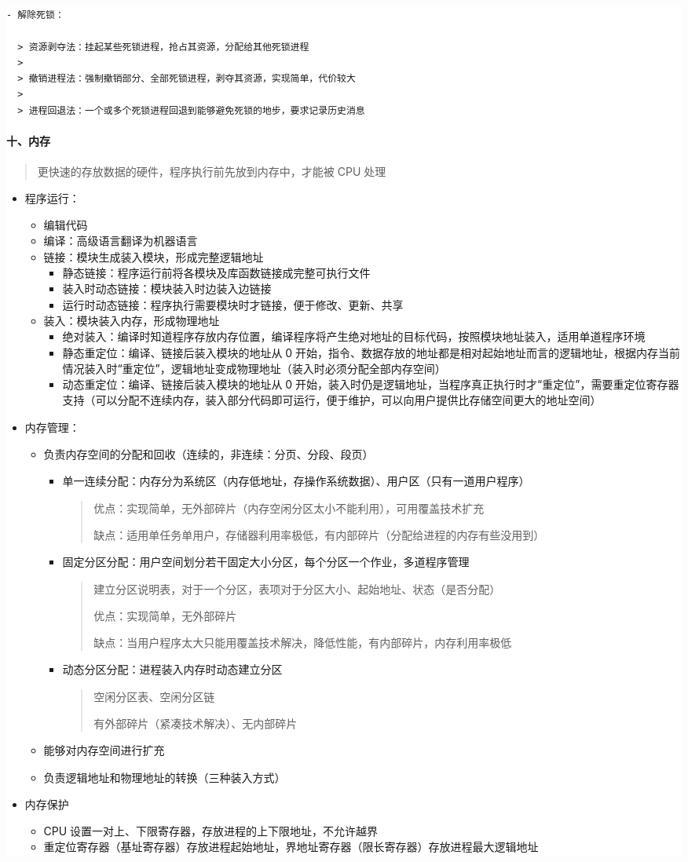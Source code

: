     - 解除死锁：

      > 资源剥夺法：挂起某些死锁进程，抢占其资源，分配给其他死锁进程
      >
      > 撤销进程法：强制撤销部分、全部死锁进程，剥夺其资源，实现简单，代价较大
      >
      > 进程回退法：一个或多个死锁进程回退到能够避免死锁的地步，要求记录历史消息

#### 十、内存

> 更快速的存放数据的硬件，程序执行前先放到内存中，才能被 CPU 处理

- 程序运行：
  - 编辑代码
  - 编译：高级语言翻译为机器语言
  - 链接：模块生成装入模块，形成完整逻辑地址
    - 静态链接：程序运行前将各模块及库函数链接成完整可执行文件
    - 装入时动态链接：模块装入时边装入边链接
    - 运行时动态链接：程序执行需要模块时才链接，便于修改、更新、共享
  - 装入：模块装入内存，形成物理地址
    - 绝对装入：编译时知道程序存放内存位置，编译程序将产生绝对地址的目标代码，按照模块地址装入，适用单道程序环境
    - 静态重定位：编译、链接后装入模块的地址从 0 开始，指令、数据存放的地址都是相对起始地址而言的逻辑地址，根据内存当前情况装入时“重定位”，逻辑地址变成物理地址（装入时必须分配全部内存空间）
    - 动态重定位：编译、链接后装入模块的地址从 0 开始，装入时仍是逻辑地址，当程序真正执行时才“重定位”，需要重定位寄存器支持（可以分配不连续内存，装入部分代码即可运行，便于维护，可以向用户提供比存储空间更大的地址空间）

- 内存管理：

  - 负责内存空间的分配和回收（连续的，非连续：分页、分段、段页）

    - 单一连续分配：内存分为系统区（内存低地址，存操作系统数据）、用户区（只有一道用户程序）

      > 优点：实现简单，无外部碎片（内存空闲分区太小不能利用），可用覆盖技术扩充
      >
      > 缺点：适用单任务单用户，存储器利用率极低，有内部碎片（分配给进程的内存有些没用到）

    - 固定分区分配：用户空间划分若干固定大小分区，每个分区一个作业，多道程序管理

      > 建立分区说明表，对于一个分区，表项对于分区大小、起始地址、状态（是否分配）
      >
      > 优点：实现简单，无外部碎片
      >
      > 缺点：当用户程序太大只能用覆盖技术解决，降低性能，有内部碎片，内存利用率极低

    - 动态分区分配：进程装入内存时动态建立分区

      > 空闲分区表、空闲分区链
      >
      > 有外部碎片（紧凑技术解决）、无内部碎片

  - 能够对内存空间进行扩充

  - 负责逻辑地址和物理地址的转换（三种装入方式）

- 内存保护

  - CPU 设置一对上、下限寄存器，存放进程的上下限地址，不允许越界
  - 重定位寄存器（基址寄存器）存放进程起始地址，界地址寄存器（限长寄存器）存放进程最大逻辑地址
